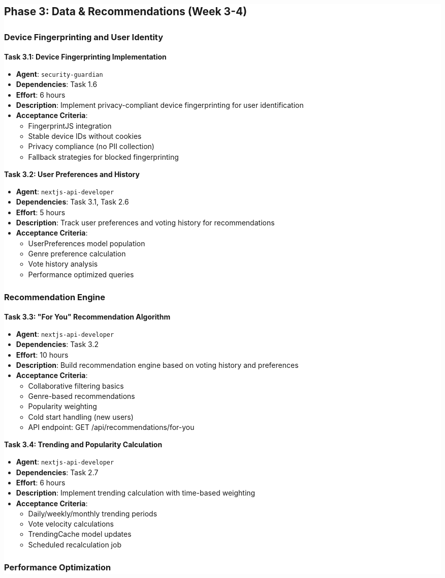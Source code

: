 ## **Phase 3: Data & Recommendations (Week 3-4)**

### **Device Fingerprinting and User Identity**

**Task 3.1: Device Fingerprinting Implementation**
- **Agent**: `security-guardian`
- **Dependencies**: Task 1.6
- **Effort**: 6 hours
- **Description**: Implement privacy-compliant device fingerprinting for user identification
- **Acceptance Criteria**:
  - FingerprintJS integration
  - Stable device IDs without cookies
  - Privacy compliance (no PII collection)
  - Fallback strategies for blocked fingerprinting

**Task 3.2: User Preferences and History**
- **Agent**: `nextjs-api-developer`
- **Dependencies**: Task 3.1, Task 2.6
- **Effort**: 5 hours
- **Description**: Track user preferences and voting history for recommendations
- **Acceptance Criteria**:
  - UserPreferences model population
  - Genre preference calculation
  - Vote history analysis
  - Performance optimized queries

### **Recommendation Engine**

**Task 3.3: "For You" Recommendation Algorithm**
- **Agent**: `nextjs-api-developer`
- **Dependencies**: Task 3.2
- **Effort**: 10 hours
- **Description**: Build recommendation engine based on voting history and preferences
- **Acceptance Criteria**:
  - Collaborative filtering basics
  - Genre-based recommendations
  - Popularity weighting
  - Cold start handling (new users)
  - API endpoint: GET /api/recommendations/for-you

**Task 3.4: Trending and Popularity Calculation**
- **Agent**: `nextjs-api-developer`
- **Dependencies**: Task 2.7
- **Effort**: 6 hours
- **Description**: Implement trending calculation with time-based weighting
- **Acceptance Criteria**:
  - Daily/weekly/monthly trending periods
  - Vote velocity calculations
  - TrendingCache model updates
  - Scheduled recalculation job

### **Performance Optimization**
